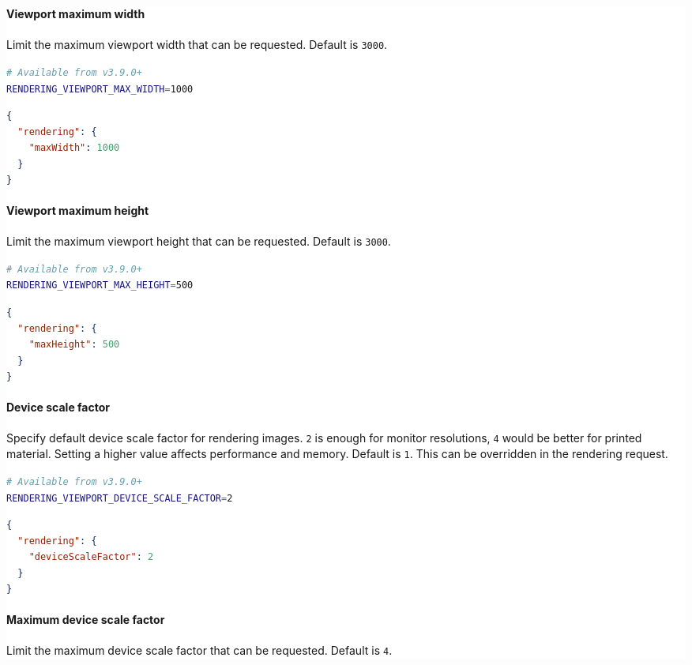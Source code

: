 #### Viewport maximum width

Limit the maximum viewport width that can be requested. Default is `3000`.

``` bash
# Available from v3.9.0+
RENDERING_VIEWPORT_MAX_WIDTH=1000
```

``` json
{
  "rendering": {
    "maxWidth": 1000
  }
}
```

#### Viewport maximum height

Limit the maximum viewport height that can be requested. Default is `3000`.

``` bash
# Available from v3.9.0+
RENDERING_VIEWPORT_MAX_HEIGHT=500
```

``` json
{
  "rendering": {
    "maxHeight": 500
  }
}
```

#### Device scale factor

Specify default device scale factor for rendering images. `2` is enough for monitor resolutions, `4` would be better for printed material. Setting a higher value affects performance and memory. Default is `1`.
This can be overridden in the rendering request.

``` bash
# Available from v3.9.0+
RENDERING_VIEWPORT_DEVICE_SCALE_FACTOR=2
```

``` json
{
  "rendering": {
    "deviceScaleFactor": 2
  }
}
```

#### Maximum device scale factor

Limit the maximum device scale factor that can be requested. Default is `4`.
